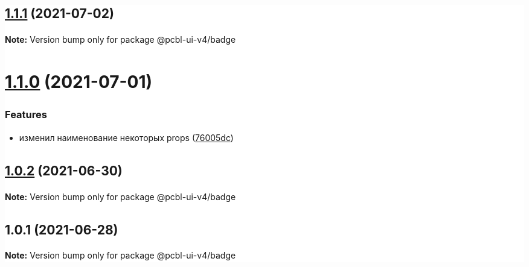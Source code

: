



## [1.1.1](https://bitbucket.pcbltools.ru/bitbucket/projects/EDUPOWER/repos/uikit/browse/packages/ui/Badge/compare/@pcbl-ui-v4/badge@1.1.0...@pcbl-ui-v4/badge@1.1.1) (2021-07-02)

**Note:** Version bump only for package @pcbl-ui-v4/badge





# [1.1.0](https://bitbucket.pcbltools.ru/bitbucket/projects/EDUPOWER/repos/uikit/browse/packages/ui/Badge/compare/@pcbl-ui-v4/badge@1.0.2...@pcbl-ui-v4/badge@1.1.0) (2021-07-01)


### Features

* изменил наименование некоторых props ([76005dc](https://bitbucket.pcbltools.ru/bitbucket/projects/EDUPOWER/repos/uikit/browse/packages/ui/Badge/commits/76005dcbca046ac14bc6ae0d9a555b455e51d94b))





## [1.0.2](https://bitbucket.pcbltools.ru/bitbucket/projects/EDUPOWER/repos/uikit/browse/packages/ui/Badge/compare/@pcbl-ui-v4/badge@1.0.1...@pcbl-ui-v4/badge@1.0.2) (2021-06-30)

**Note:** Version bump only for package @pcbl-ui-v4/badge





## 1.0.1 (2021-06-28)

**Note:** Version bump only for package @pcbl-ui-v4/badge
